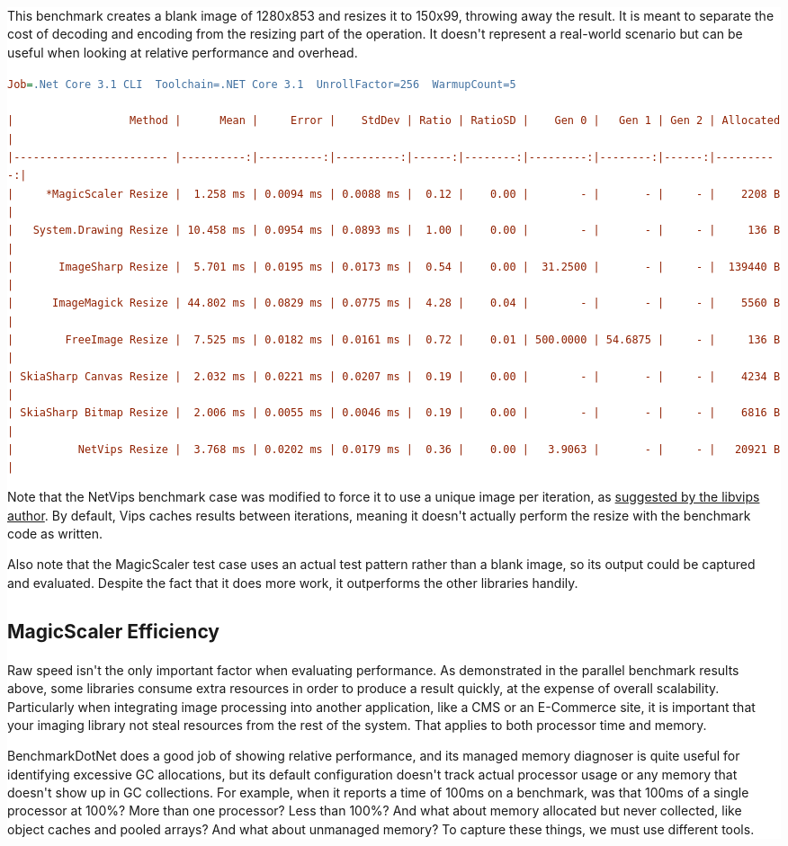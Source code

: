 This benchmark creates a blank image of 1280x853 and resizes it to 150x99, throwing away the result.  It is meant to separate the cost of decoding and encoding from the resizing part of the operation.  It doesn't represent a real-world scenario but can be useful when looking at relative performance and overhead.

``` ini
Job=.Net Core 3.1 CLI  Toolchain=.NET Core 3.1  UnrollFactor=256  WarmupCount=5  

|                  Method |      Mean |     Error |    StdDev | Ratio | RatioSD |    Gen 0 |   Gen 1 | Gen 2 | Allocated |
|------------------------ |----------:|----------:|----------:|------:|--------:|---------:|--------:|------:|----------:|
|     *MagicScaler Resize |  1.258 ms | 0.0094 ms | 0.0088 ms |  0.12 |    0.00 |        - |       - |     - |    2208 B |
|   System.Drawing Resize | 10.458 ms | 0.0954 ms | 0.0893 ms |  1.00 |    0.00 |        - |       - |     - |     136 B |
|       ImageSharp Resize |  5.701 ms | 0.0195 ms | 0.0173 ms |  0.54 |    0.00 |  31.2500 |       - |     - |  139440 B |
|      ImageMagick Resize | 44.802 ms | 0.0829 ms | 0.0775 ms |  4.28 |    0.04 |        - |       - |     - |    5560 B |
|        FreeImage Resize |  7.525 ms | 0.0182 ms | 0.0161 ms |  0.72 |    0.01 | 500.0000 | 54.6875 |     - |     136 B |
| SkiaSharp Canvas Resize |  2.032 ms | 0.0221 ms | 0.0207 ms |  0.19 |    0.00 |        - |       - |     - |    4234 B |
| SkiaSharp Bitmap Resize |  2.006 ms | 0.0055 ms | 0.0046 ms |  0.19 |    0.00 |        - |       - |     - |    6816 B |
|          NetVips Resize |  3.768 ms | 0.0202 ms | 0.0179 ms |  0.36 |    0.00 |   3.9063 |       - |     - |   20921 B |
```

Note that the NetVips benchmark case was modified to force it to use a unique image per iteration, as [suggested by the libvips author](https://github.com/bleroy/core-imaging-playground/pull/17#issuecomment-542381464).  By default, Vips caches results between iterations, meaning it doesn't actually perform the resize with the benchmark code as written.

Also note that the MagicScaler test case uses an actual test pattern rather than a blank image, so its output could be captured and evaluated.  Despite the fact that it does more work, it outperforms the other libraries handily.

## MagicScaler Efficiency

Raw speed isn't the only important factor when evaluating performance.  As demonstrated in the parallel benchmark results above, some libraries consume extra resources in order to produce a result quickly, at the expense of overall scalability.  Particularly when integrating image processing into another application, like a CMS or an E-Commerce site, it is important that your imaging library not steal resources from the rest of the system.  That applies to both processor time and memory.

BenchmarkDotNet does a good job of showing relative performance, and its managed memory diagnoser is quite useful for identifying excessive GC allocations, but its default configuration doesn't track actual processor usage or any memory that doesn't show up in GC collections.  For example, when it reports a time of 100ms on a benchmark, was that 100ms of a single processor at 100%?  More than one processor?  Less than 100%?  And what about memory allocated but never collected, like object caches and pooled arrays?  And what about unmanaged memory?  To capture these things, we must use different tools.
